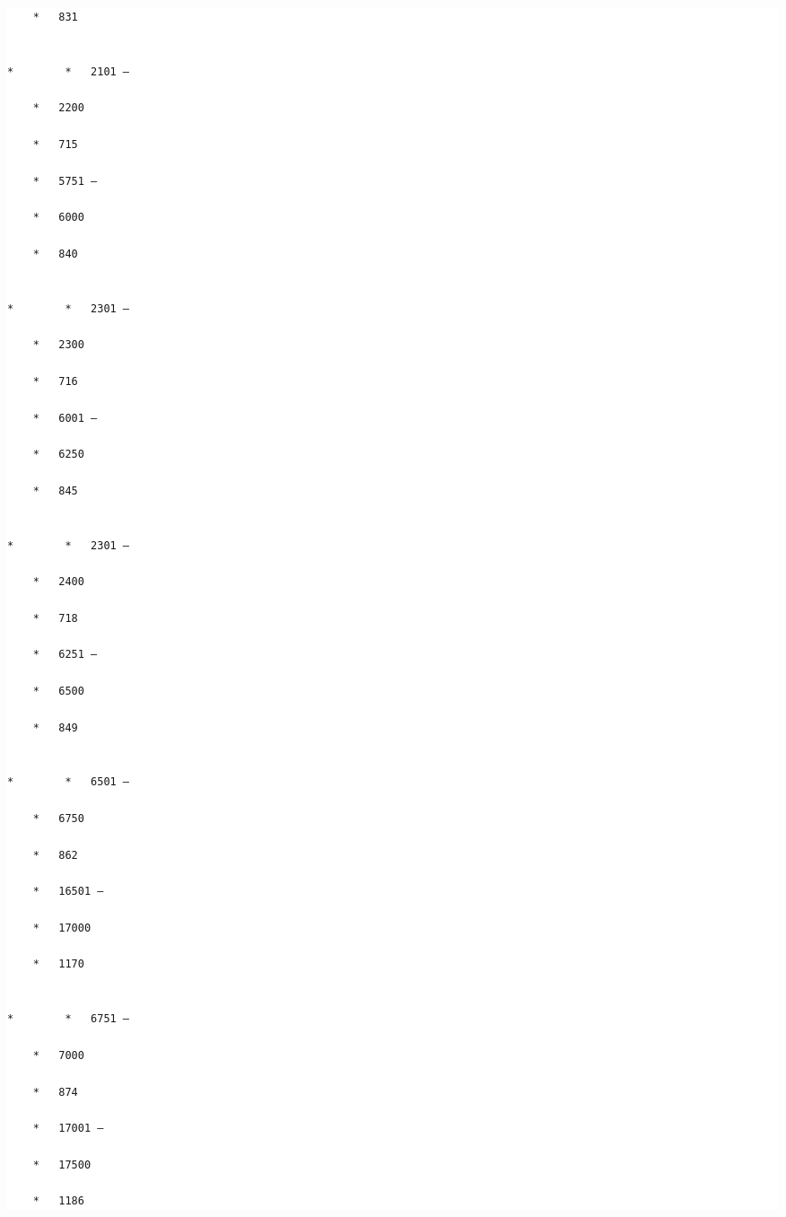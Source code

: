         *   831


    *        *   2101 –

        *   2200

        *   715

        *   5751 –

        *   6000

        *   840


    *        *   2301 –

        *   2300

        *   716

        *   6001 –

        *   6250

        *   845


    *        *   2301 –

        *   2400

        *   718

        *   6251 –

        *   6500

        *   849


    *        *   6501 –

        *   6750

        *   862

        *   16501 –

        *   17000

        *   1170


    *        *   6751 –

        *   7000

        *   874

        *   17001 –

        *   17500

        *   1186
